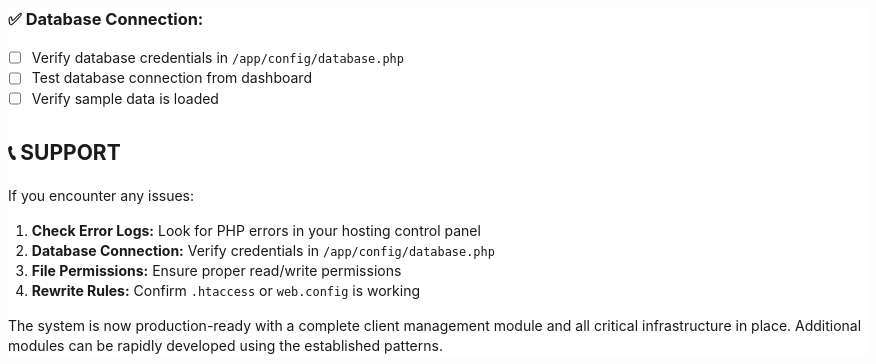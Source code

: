 ### ✅ Database Connection:
- [ ] Verify database credentials in `/app/config/database.php`
- [ ] Test database connection from dashboard
- [ ] Verify sample data is loaded

## 📞 SUPPORT

If you encounter any issues:

1. **Check Error Logs:** Look for PHP errors in your hosting control panel
2. **Database Connection:** Verify credentials in `/app/config/database.php`
3. **File Permissions:** Ensure proper read/write permissions
4. **Rewrite Rules:** Confirm `.htaccess` or `web.config` is working

The system is now production-ready with a complete client management module and all critical infrastructure in place. Additional modules can be rapidly developed using the established patterns.
